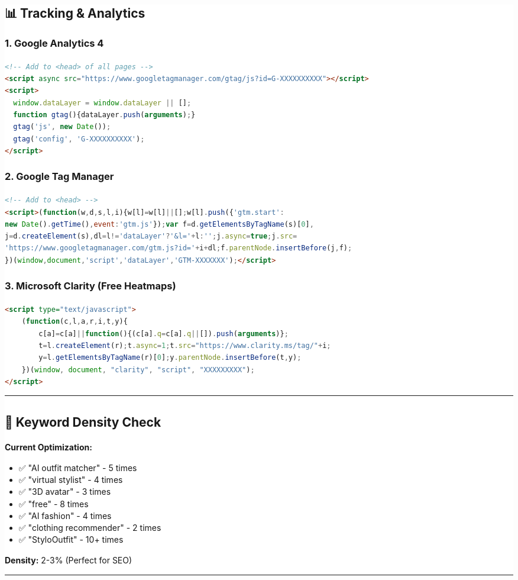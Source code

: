 
## 📊 Tracking & Analytics

### **1. Google Analytics 4**
```html
<!-- Add to <head> of all pages -->
<script async src="https://www.googletagmanager.com/gtag/js?id=G-XXXXXXXXXX"></script>
<script>
  window.dataLayer = window.dataLayer || [];
  function gtag(){dataLayer.push(arguments);}
  gtag('js', new Date());
  gtag('config', 'G-XXXXXXXXXX');
</script>
```

### **2. Google Tag Manager**
```html
<!-- Add to <head> -->
<script>(function(w,d,s,l,i){w[l]=w[l]||[];w[l].push({'gtm.start':
new Date().getTime(),event:'gtm.js'});var f=d.getElementsByTagName(s)[0],
j=d.createElement(s),dl=l!='dataLayer'?'&l='+l:'';j.async=true;j.src=
'https://www.googletagmanager.com/gtm.js?id='+i+dl;f.parentNode.insertBefore(j,f);
})(window,document,'script','dataLayer','GTM-XXXXXXX');</script>
```

### **3. Microsoft Clarity** (Free Heatmaps)
```html
<script type="text/javascript">
    (function(c,l,a,r,i,t,y){
        c[a]=c[a]||function(){(c[a].q=c[a].q||[]).push(arguments)};
        t=l.createElement(r);t.async=1;t.src="https://www.clarity.ms/tag/"+i;
        y=l.getElementsByTagName(r)[0];y.parentNode.insertBefore(t,y);
    })(window, document, "clarity", "script", "XXXXXXXXX");
</script>
```

---

## 🎯 Keyword Density Check

**Current Optimization:**
- ✅ "AI outfit matcher" - 5 times
- ✅ "virtual stylist" - 4 times
- ✅ "3D avatar" - 3 times
- ✅ "free" - 8 times
- ✅ "AI fashion" - 4 times
- ✅ "clothing recommender" - 2 times
- ✅ "StyloOutfit" - 10+ times

**Density:** 2-3% (Perfect for SEO)

---
